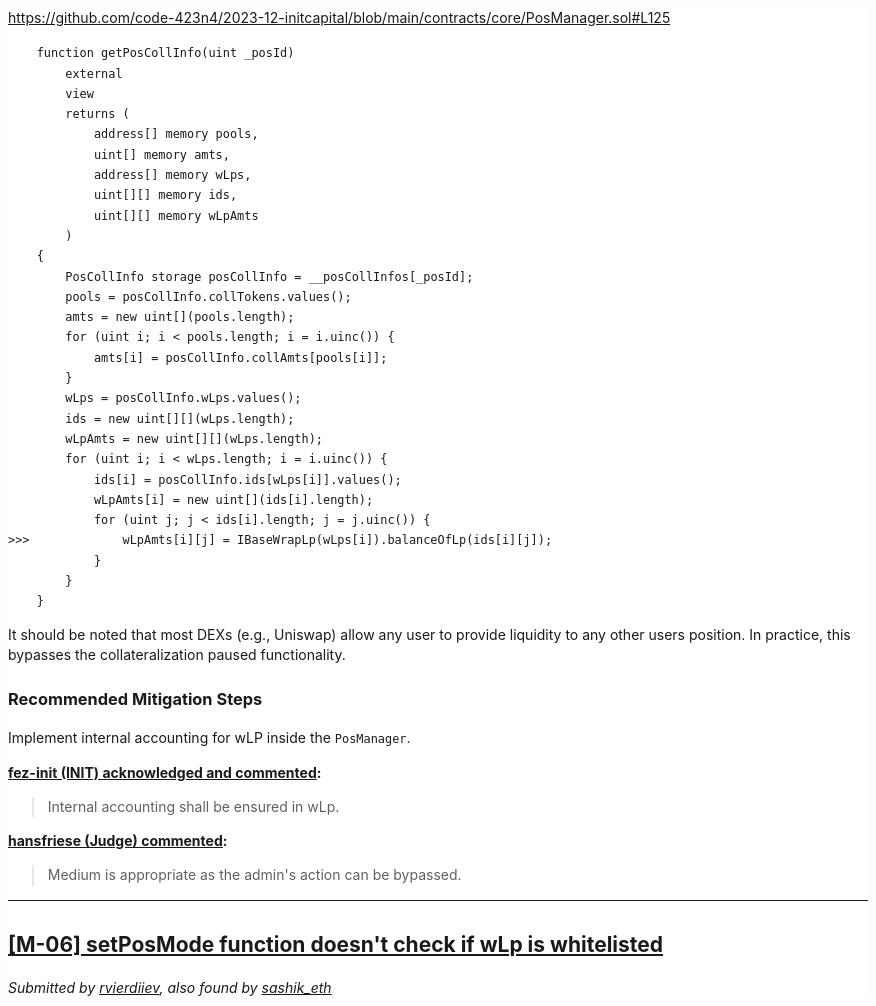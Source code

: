 <https://github.com/code-423n4/2023-12-initcapital/blob/main/contracts/core/PosManager.sol#L125>

```solidity
    function getPosCollInfo(uint _posId)
        external
        view
        returns (
            address[] memory pools,
            uint[] memory amts,
            address[] memory wLps,
            uint[][] memory ids,
            uint[][] memory wLpAmts
        )
    {
        PosCollInfo storage posCollInfo = __posCollInfos[_posId];
        pools = posCollInfo.collTokens.values();
        amts = new uint[](pools.length);
        for (uint i; i < pools.length; i = i.uinc()) {
            amts[i] = posCollInfo.collAmts[pools[i]];
        }
        wLps = posCollInfo.wLps.values();
        ids = new uint[][](wLps.length);
        wLpAmts = new uint[][](wLps.length);
        for (uint i; i < wLps.length; i = i.uinc()) {
            ids[i] = posCollInfo.ids[wLps[i]].values();
            wLpAmts[i] = new uint[](ids[i].length);
            for (uint j; j < ids[i].length; j = j.uinc()) {
>>>             wLpAmts[i][j] = IBaseWrapLp(wLps[i]).balanceOfLp(ids[i][j]);
            }
        }
    }
```

It should be noted that most DEXs (e.g., Uniswap) allow any user to provide liquidity to any other users position. In practice, this bypasses the collateralization paused functionality.

### Recommended Mitigation Steps

Implement internal accounting for wLP inside the `PosManager`.

**[fez-init (INIT) acknowledged and commented](https://github.com/code-423n4/2023-12-initcapital-findings/issues/25#issuecomment-1870315217):**
 > Internal accounting shall be ensured in wLp.

**[hansfriese (Judge) commented](https://github.com/code-423n4/2023-12-initcapital-findings/issues/25#issuecomment-1871323396):**
 > Medium is appropriate as the admin's action can be bypassed.

***

## [[M-06] setPosMode function doesn't check if wLp is whitelisted](https://github.com/code-423n4/2023-12-initcapital-findings/issues/22)
*Submitted by [rvierdiiev](https://github.com/code-423n4/2023-12-initcapital-findings/issues/22), also found by [sashik\_eth](https://github.com/code-423n4/2023-12-initcapital-findings/issues/32)*
